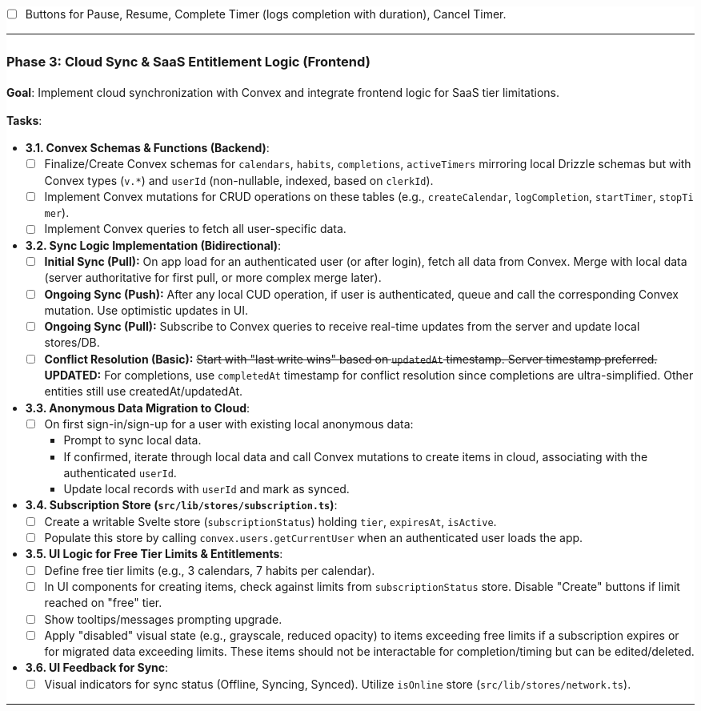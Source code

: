   - [ ] Buttons for Pause, Resume, Complete Timer (logs completion with duration), Cancel Timer.

---

### **Phase 3: Cloud Sync & SaaS Entitlement Logic (Frontend)**

**Goal**: Implement cloud synchronization with Convex and integrate frontend logic for SaaS tier limitations.

**Tasks**:

- **3.1. Convex Schemas & Functions (Backend)**:
  - [ ] Finalize/Create Convex schemas for `calendars`, `habits`, `completions`, `activeTimers` mirroring local Drizzle schemas but with Convex types (`v.*`) and `userId` (non-nullable, indexed, based on `clerkId`).
  - [ ] Implement Convex mutations for CRUD operations on these tables (e.g., `createCalendar`, `logCompletion`, `startTimer`, `stopTimer`).
  - [ ] Implement Convex queries to fetch all user-specific data.
- **3.2. Sync Logic Implementation (Bidirectional)**:
  - [ ] **Initial Sync (Pull):** On app load for an authenticated user (or after login), fetch all data from Convex. Merge with local data (server authoritative for first pull, or more complex merge later).
  - [ ] **Ongoing Sync (Push):** After any local CUD operation, if user is authenticated, queue and call the corresponding Convex mutation. Use optimistic updates in UI.
  - [ ] **Ongoing Sync (Pull):** Subscribe to Convex queries to receive real-time updates from the server and update local stores/DB.
  - [ ] **Conflict Resolution (Basic):** ~~Start with "last write wins" based on `updatedAt` timestamp. Server timestamp preferred.~~ **UPDATED:** For completions, use `completedAt` timestamp for conflict resolution since completions are ultra-simplified. Other entities still use createdAt/updatedAt.
- **3.3. Anonymous Data Migration to Cloud**:
  - [ ] On first sign-in/sign-up for a user with existing local anonymous data:
    - Prompt to sync local data.
    - If confirmed, iterate through local data and call Convex mutations to create items in cloud, associating with the authenticated `userId`.
    - Update local records with `userId` and mark as synced.
- **3.4. Subscription Store (`src/lib/stores/subscription.ts`)**:
  - [ ] Create a writable Svelte store (`subscriptionStatus`) holding `tier`, `expiresAt`, `isActive`.
  - [ ] Populate this store by calling `convex.users.getCurrentUser` when an authenticated user loads the app.
- **3.5. UI Logic for Free Tier Limits & Entitlements**:
  - [ ] Define free tier limits (e.g., 3 calendars, 7 habits per calendar).
  - [ ] In UI components for creating items, check against limits from `subscriptionStatus` store. Disable "Create" buttons if limit reached on "free" tier.
  - [ ] Show tooltips/messages prompting upgrade.
  - [ ] Apply "disabled" visual state (e.g., grayscale, reduced opacity) to items exceeding free limits if a subscription expires or for migrated data exceeding limits. These items should not be interactable for completion/timing but can be edited/deleted.
- **3.6. UI Feedback for Sync**:
  - [ ] Visual indicators for sync status (Offline, Syncing, Synced). Utilize `isOnline` store (`src/lib/stores/network.ts`).

---